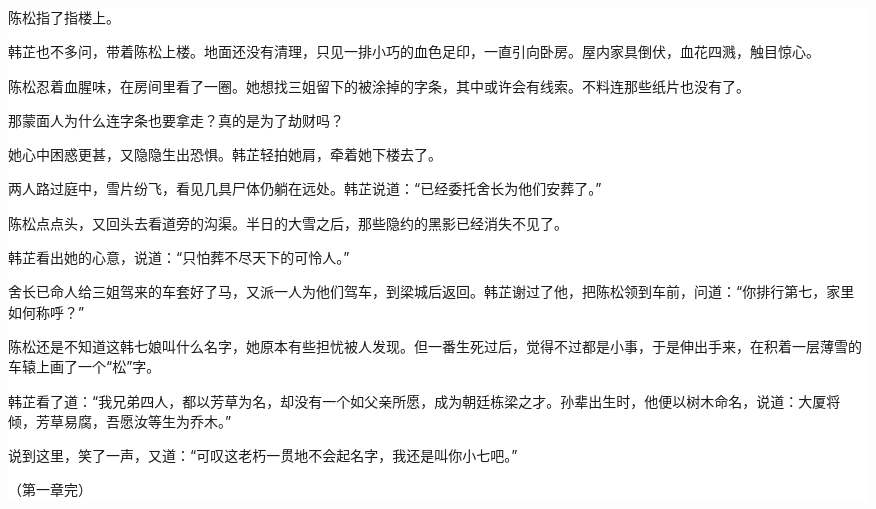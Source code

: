 陈松指了指楼上。

韩芷也不多问，带着陈松上楼。地面还没有清理，只见一排小巧的血色足印，一直引向卧房。屋内家具倒伏，血花四溅，触目惊心。

陈松忍着血腥味，在房间里看了一圈。她想找三姐留下的被涂掉的字条，其中或许会有线索。不料连那些纸片也没有了。

那蒙面人为什么连字条也要拿走？真的是为了劫财吗？

她心中困惑更甚，又隐隐生出恐惧。韩芷轻拍她肩，牵着她下楼去了。

两人路过庭中，雪片纷飞，看见几具尸体仍躺在远处。韩芷说道：“已经委托舍长为他们安葬了。”

陈松点点头，又回头去看道旁的沟渠。半日的大雪之后，那些隐约的黑影已经消失不见了。

韩芷看出她的心意，说道：“只怕葬不尽天下的可怜人。”

舍长已命人给三姐驾来的车套好了马，又派一人为他们驾车，到梁城后返回。韩芷谢过了他，把陈松领到车前，问道：“你排行第七，家里如何称呼？”

陈松还是不知道这韩七娘叫什么名字，她原本有些担忧被人发现。但一番生死过后，觉得不过都是小事，于是伸出手来，在积着一层薄雪的车辕上画了一个“松”字。

韩芷看了道：“我兄弟四人，都以芳草为名，却没有一个如父亲所愿，成为朝廷栋梁之才。孙辈出生时，他便以树木命名，说道：大厦将倾，芳草易腐，吾愿汝等生为乔木。”



说到这里，笑了一声，又道：“可叹这老朽一贯地不会起名字，我还是叫你小七吧。”



（第一章完）
